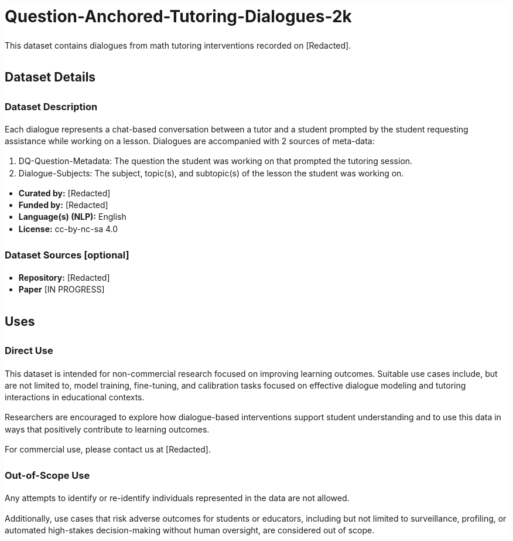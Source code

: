 # Question-Anchored-Tutoring-Dialogues-2k



This dataset contains dialogues from math tutoring interventions recorded on [Redacted]. 

## Dataset Details

### Dataset Description


Each dialogue represents a chat-based conversation between a tutor and a student prompted by the student requesting assistance while working on a lesson. Dialogues are accompanied with 2 sources of meta-data:
1. DQ-Question-Metadata: The question the student was working on that prompted the tutoring session.
2. Dialogue-Subjects: The subject, topic(s), and subtopic(s) of the lesson the student was working on.

- **Curated by:** [Redacted]
- **Funded by:** [Redacted]
- **Language(s) (NLP):** English
- **License:** cc-by-nc-sa 4.0

### Dataset Sources [optional]



- **Repository:** [Redacted]
- **Paper** [IN PROGRESS]

## Uses



### Direct Use



This dataset is intended for non-commercial research focused on improving learning outcomes. Suitable use cases include, but are not limited to, model training, fine-tuning, and calibration tasks focused on effective dialogue modeling and tutoring interactions in educational contexts.

Researchers are encouraged to explore how dialogue-based interventions support student understanding and to use this data in ways that positively contribute to learning outcomes.

For commercial use, please contact us at [Redacted].

### Out-of-Scope Use



Any attempts to identify or re-identify individuals represented in the data are not allowed.

Additionally, use cases that risk adverse outcomes for students or educators, including but not limited to surveillance, profiling, or automated high-stakes decision-making without human oversight, are considered out of scope.
